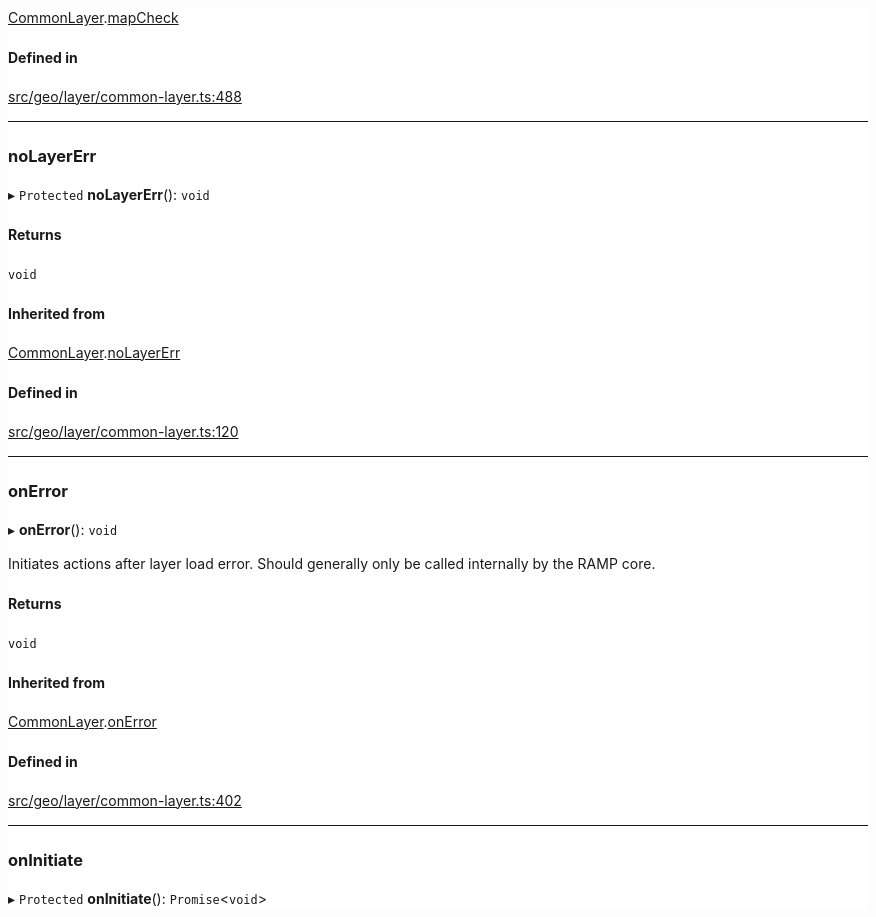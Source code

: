[CommonLayer](geo_layer_common_layer.CommonLayer.md).[mapCheck](geo_layer_common_layer.CommonLayer.md#mapcheck)

#### Defined in

[src/geo/layer/common-layer.ts:488](https://github.com/sharvenp/ramp4-docs/blob/c6cdb39/src/geo/layer/common-layer.ts#L488)

___

### noLayerErr

▸ `Protected` **noLayerErr**(): `void`

#### Returns

`void`

#### Inherited from

[CommonLayer](geo_layer_common_layer.CommonLayer.md).[noLayerErr](geo_layer_common_layer.CommonLayer.md#nolayererr)

#### Defined in

[src/geo/layer/common-layer.ts:120](https://github.com/sharvenp/ramp4-docs/blob/c6cdb39/src/geo/layer/common-layer.ts#L120)

___

### onError

▸ **onError**(): `void`

Initiates actions after layer load error.
Should generally only be called internally by the RAMP core.

#### Returns

`void`

#### Inherited from

[CommonLayer](geo_layer_common_layer.CommonLayer.md).[onError](geo_layer_common_layer.CommonLayer.md#onerror)

#### Defined in

[src/geo/layer/common-layer.ts:402](https://github.com/sharvenp/ramp4-docs/blob/c6cdb39/src/geo/layer/common-layer.ts#L402)

___

### onInitiate

▸ `Protected` **onInitiate**(): `Promise`<`void`\>
